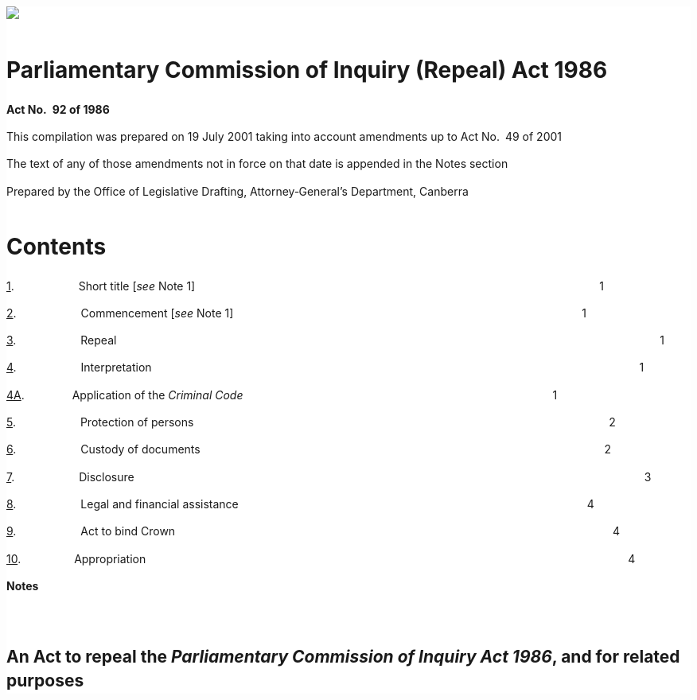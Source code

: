 ![](http://www.comlaw.gov.au/Details/C2004C00995/Html/fde1a9b4-21eb-4979-b9cc-319719ae3c11_files/image001.gif)

# Parliamentary Commission of Inquiry (Repeal) Act 1986

**Act No. 92 of 1986**

This compilation was prepared on 19 July 2001
 taking into account amendments up to Act No. 49 of 2001

The text of any of those amendments not in force
 on that date is appended in the Notes section

Prepared by the Office of Legislative Drafting,
 Attorney‑General’s Department, Canberra

# Contents

[1](#1).            Short title [_see_ Note 1]                                                                         1

[2](#2).            Commencement [_see_ Note 1]                                                               1

[3](#3).            Repeal                                                                                                  1

[4](#4).            Interpretation                                                                                        1

[4A](#4A).         Application of the _Criminal Code_                                                        1

[5](#5).            Protection of persons                                                                           2

[6](#6).            Custody of documents                                                                         2

[7](#7).            Disclosure                                                                                            3

[8](#8).            Legal and financial assistance                                                               4

[9](#9).            Act to bind Crown                                                                               4

[10](#10).          Appropriation                                                                                       4

**Notes** 

 

## An Act to repeal the _Parliamentary Commission of Inquiry Act 1986_, and for related purposes
